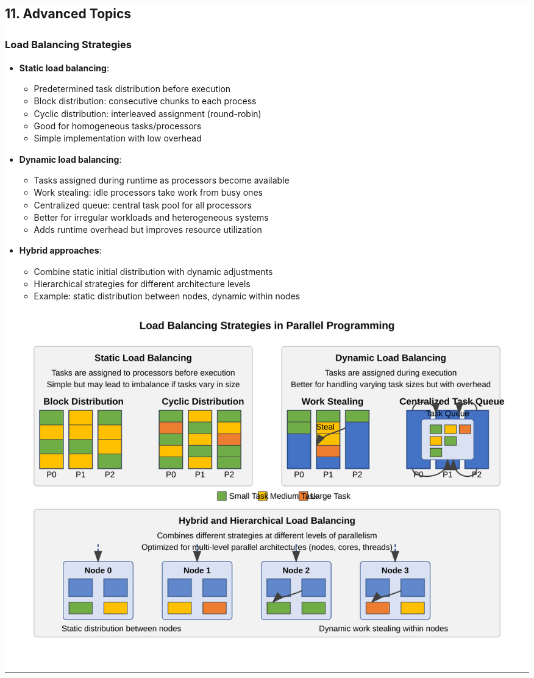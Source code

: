 
## 11. Advanced Topics

### Load Balancing Strategies

- **Static load balancing**:
  - Predetermined task distribution before execution
  - Block distribution: consecutive chunks to each process
  - Cyclic distribution: interleaved assignment (round-robin)
  - Good for homogeneous tasks/processors
  - Simple implementation with low overhead

- **Dynamic load balancing**:
  - Tasks assigned during runtime as processors become available
  - Work stealing: idle processors take work from busy ones
  - Centralized queue: central task pool for all processors
  - Better for irregular workloads and heterogeneous systems
  - Adds runtime overhead but improves resource utilization

- **Hybrid approaches**:
  - Combine static initial distribution with dynamic adjustments
  - Hierarchical strategies for different architecture levels
  - Example: static distribution between nodes, dynamic within nodes

![Load Balancing Strategies](images/load_balancing_strategies.svg)

---